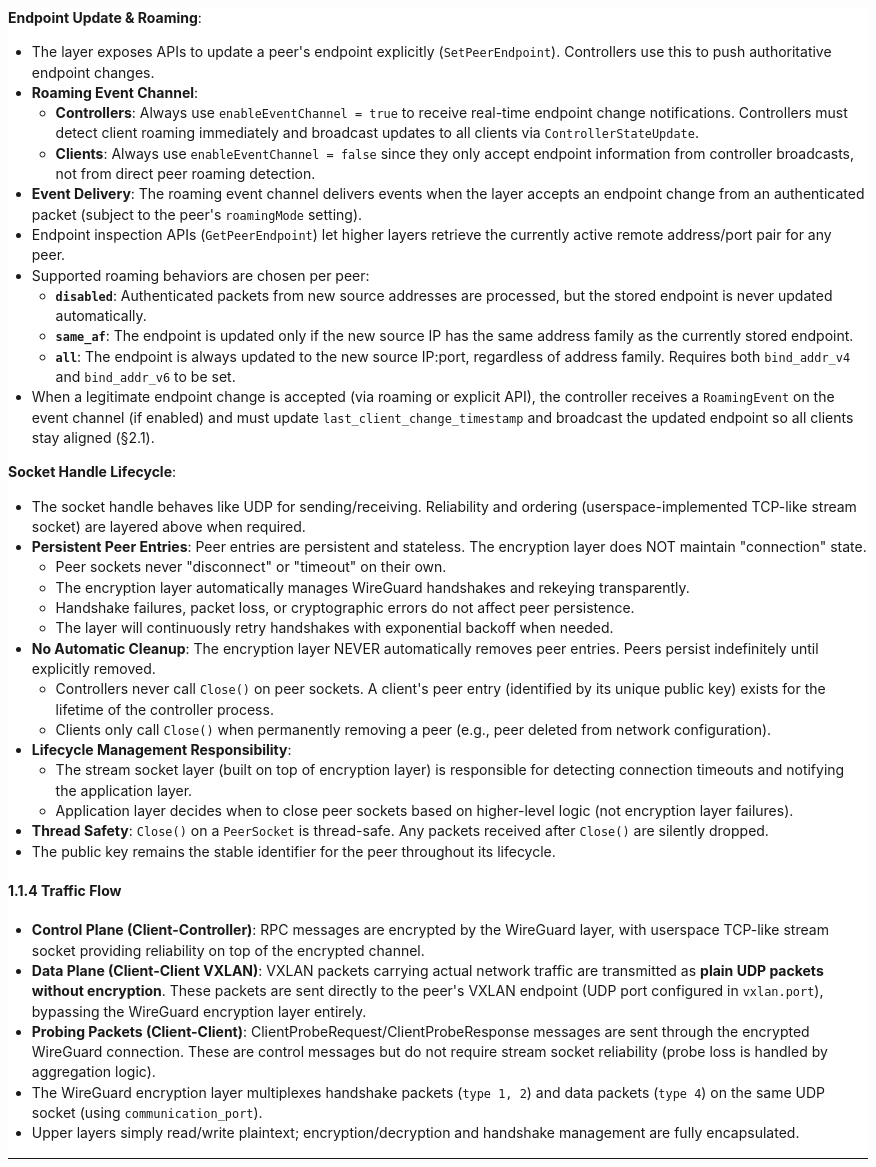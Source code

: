 **Endpoint Update & Roaming**:
- The layer exposes APIs to update a peer's endpoint explicitly (`SetPeerEndpoint`). Controllers use this to push authoritative endpoint changes.
- **Roaming Event Channel**: 
  - **Controllers**: Always use `enableEventChannel = true` to receive real-time endpoint change notifications. Controllers must detect client roaming immediately and broadcast updates to all clients via `ControllerStateUpdate`.
  - **Clients**: Always use `enableEventChannel = false` since they only accept endpoint information from controller broadcasts, not from direct peer roaming detection.
- **Event Delivery**: The roaming event channel delivers events when the layer accepts an endpoint change from an authenticated packet (subject to the peer's `roamingMode` setting).
- Endpoint inspection APIs (`GetPeerEndpoint`) let higher layers retrieve the currently active remote address/port pair for any peer.
- Supported roaming behaviors are chosen per peer:
  - **`disabled`**: Authenticated packets from new source addresses are processed, but the stored endpoint is never updated automatically.
  - **`same_af`**: The endpoint is updated only if the new source IP has the same address family as the currently stored endpoint.
  - **`all`**: The endpoint is always updated to the new source IP:port, regardless of address family. Requires both `bind_addr_v4` and `bind_addr_v6` to be set.
- When a legitimate endpoint change is accepted (via roaming or explicit API), the controller receives a `RoamingEvent` on the event channel (if enabled) and must update `last_client_change_timestamp` and broadcast the updated endpoint so all clients stay aligned (§2.1).

**Socket Handle Lifecycle**:
- The socket handle behaves like UDP for sending/receiving. Reliability and ordering (userspace-implemented TCP-like stream socket) are layered above when required.
- **Persistent Peer Entries**: Peer entries are persistent and stateless. The encryption layer does NOT maintain "connection" state.
  - Peer sockets never "disconnect" or "timeout" on their own.
  - The encryption layer automatically manages WireGuard handshakes and rekeying transparently.
  - Handshake failures, packet loss, or cryptographic errors do not affect peer persistence.
  - The layer will continuously retry handshakes with exponential backoff when needed.
- **No Automatic Cleanup**: The encryption layer NEVER automatically removes peer entries. Peers persist indefinitely until explicitly removed.
  - Controllers never call `Close()` on peer sockets. A client's peer entry (identified by its unique public key) exists for the lifetime of the controller process.
  - Clients only call `Close()` when permanently removing a peer (e.g., peer deleted from network configuration).
- **Lifecycle Management Responsibility**:
  - The stream socket layer (built on top of encryption layer) is responsible for detecting connection timeouts and notifying the application layer.
  - Application layer decides when to close peer sockets based on higher-level logic (not encryption layer failures).
- **Thread Safety**: `Close()` on a `PeerSocket` is thread-safe. Any packets received after `Close()` are silently dropped.
- The public key remains the stable identifier for the peer throughout its lifecycle.

#### 1.1.4 Traffic Flow
- **Control Plane (Client-Controller)**: RPC messages are encrypted by the WireGuard layer, with userspace TCP-like stream socket providing reliability on top of the encrypted channel.
- **Data Plane (Client-Client VXLAN)**: VXLAN packets carrying actual network traffic are transmitted as **plain UDP packets without encryption**. These packets are sent directly to the peer's VXLAN endpoint (UDP port configured in `vxlan.port`), bypassing the WireGuard encryption layer entirely.
- **Probing Packets (Client-Client)**: ClientProbeRequest/ClientProbeResponse messages are sent through the encrypted WireGuard connection. These are control messages but do not require stream socket reliability (probe loss is handled by aggregation logic).
- The WireGuard encryption layer multiplexes handshake packets (`type 1, 2`) and data packets (`type 4`) on the same UDP socket (using `communication_port`).
- Upper layers simply read/write plaintext; encryption/decryption and handshake management are fully encapsulated.

---